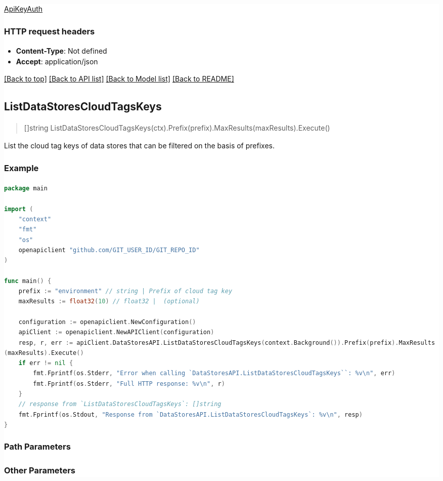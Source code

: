 [ApiKeyAuth](../README.md#ApiKeyAuth)

### HTTP request headers

- **Content-Type**: Not defined
- **Accept**: application/json

[[Back to top]](#) [[Back to API list]](../README.md#documentation-for-api-endpoints)
[[Back to Model list]](../README.md#documentation-for-models)
[[Back to README]](../README.md)


## ListDataStoresCloudTagsKeys

> []string ListDataStoresCloudTagsKeys(ctx).Prefix(prefix).MaxResults(maxResults).Execute()

List the cloud tag keys of data stores that can be filtered on the basis of prefixes.



### Example

```go
package main

import (
	"context"
	"fmt"
	"os"
	openapiclient "github.com/GIT_USER_ID/GIT_REPO_ID"
)

func main() {
	prefix := "environment" // string | Prefix of cloud tag key
	maxResults := float32(10) // float32 |  (optional)

	configuration := openapiclient.NewConfiguration()
	apiClient := openapiclient.NewAPIClient(configuration)
	resp, r, err := apiClient.DataStoresAPI.ListDataStoresCloudTagsKeys(context.Background()).Prefix(prefix).MaxResults(maxResults).Execute()
	if err != nil {
		fmt.Fprintf(os.Stderr, "Error when calling `DataStoresAPI.ListDataStoresCloudTagsKeys``: %v\n", err)
		fmt.Fprintf(os.Stderr, "Full HTTP response: %v\n", r)
	}
	// response from `ListDataStoresCloudTagsKeys`: []string
	fmt.Fprintf(os.Stdout, "Response from `DataStoresAPI.ListDataStoresCloudTagsKeys`: %v\n", resp)
}
```

### Path Parameters



### Other Parameters
